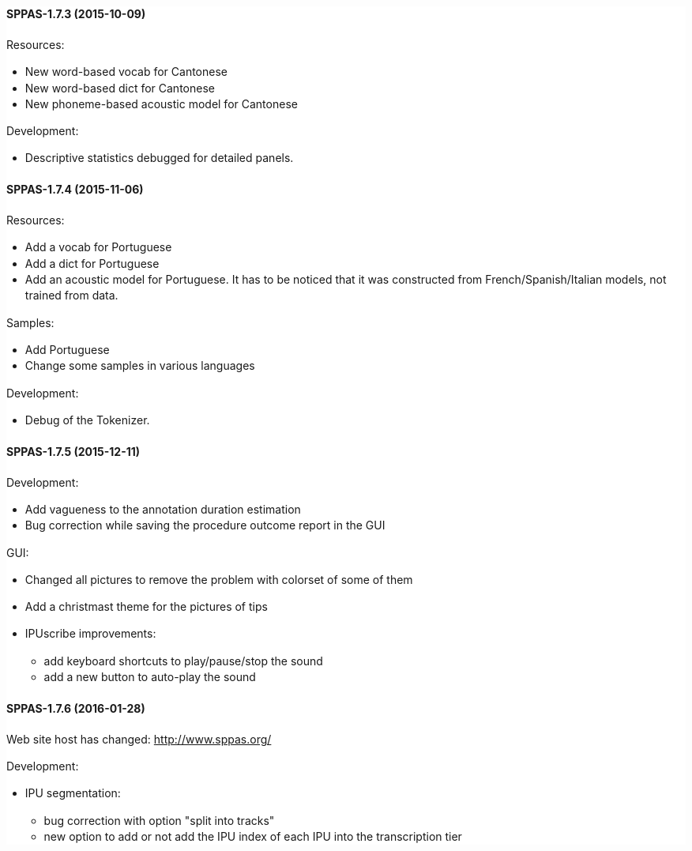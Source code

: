 
#### SPPAS-1.7.3 (2015-10-09)

Resources:

  - New word-based vocab for Cantonese
  - New word-based dict for Cantonese
  - New phoneme-based acoustic model for Cantonese

Development:

  - Descriptive statistics debugged for detailed panels.


#### SPPAS-1.7.4 (2015-11-06)

Resources:

  - Add a vocab for Portuguese
  - Add a dict for Portuguese
  - Add an acoustic model for Portuguese. It has to be noticed that
    it was constructed from French/Spanish/Italian models, not trained
    from data.

Samples:

  - Add Portuguese
  - Change some samples in various languages

Development:

  - Debug of the Tokenizer.


#### SPPAS-1.7.5 (2015-12-11)

Development:

  - Add vagueness to the annotation duration estimation
  - Bug correction while saving the procedure outcome report in the GUI

GUI:

  - Changed all pictures to remove the problem with colorset of some of them
  - Add a christmast theme for the pictures of tips
  - IPUscribe improvements:

     - add keyboard shortcuts to play/pause/stop the sound
     - add a new button to auto-play the sound

#### SPPAS-1.7.6 (2016-01-28)

Web site host has changed: <http://www.sppas.org/>

Development:

  - IPU segmentation:

     - bug correction with option "split into tracks"
     - new option to add or not add the IPU index of each IPU into the
        transcription tier
